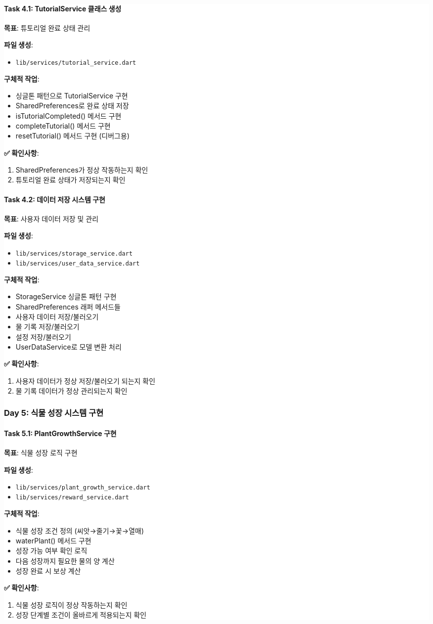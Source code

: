 #### Task 4.1: TutorialService 클래스 생성
**목표**: 튜토리얼 완료 상태 관리

**파일 생성**:
- `lib/services/tutorial_service.dart`

**구체적 작업**:
- 싱글톤 패턴으로 TutorialService 구현
- SharedPreferences로 완료 상태 저장
- isTutorialCompleted() 메서드 구현
- completeTutorial() 메서드 구현
- resetTutorial() 메서드 구현 (디버그용)

**✅ 확인사항**:
1. SharedPreferences가 정상 작동하는지 확인
2. 튜토리얼 완료 상태가 저장되는지 확인

#### Task 4.2: 데이터 저장 시스템 구현
**목표**: 사용자 데이터 저장 및 관리

**파일 생성**:
- `lib/services/storage_service.dart`
- `lib/services/user_data_service.dart`

**구체적 작업**:
- StorageService 싱글톤 패턴 구현
- SharedPreferences 래퍼 메서드들
- 사용자 데이터 저장/불러오기
- 물 기록 저장/불러오기
- 설정 저장/불러오기
- UserDataService로 모델 변환 처리

**✅ 확인사항**:
1. 사용자 데이터가 정상 저장/불러오기 되는지 확인
2. 물 기록 데이터가 정상 관리되는지 확인

### Day 5: 식물 성장 시스템 구현

#### Task 5.1: PlantGrowthService 구현
**목표**: 식물 성장 로직 구현

**파일 생성**:
- `lib/services/plant_growth_service.dart`
- `lib/services/reward_service.dart`

**구체적 작업**:
- 식물 성장 조건 정의 (씨앗→줄기→꽃→열매)
- waterPlant() 메서드 구현
- 성장 가능 여부 확인 로직
- 다음 성장까지 필요한 물의 양 계산
- 성장 완료 시 보상 계산

**✅ 확인사항**:
1. 식물 성장 로직이 정상 작동하는지 확인
2. 성장 단계별 조건이 올바르게 적용되는지 확인
